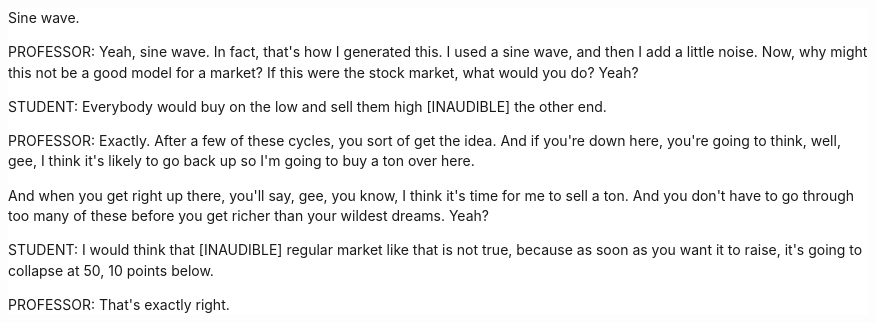   <span m='301910'>Sine</span> <span m='302090'>wave.</span> </p><p><span m='302450'>PROFESSOR:</span>
  <span m='302597'>Yeah,</span> <span m='302745'>sine</span> <span m='303040'>wave.</span>
  <span m='303570'>In</span> <span m='303720'>fact,</span> <span m='304150'>that's</span>
  <span m='304230'>how</span> <span m='304360'>I</span> <span m='304460'>generated</span>
  <span m='304950'>this.</span> <span m='305730'>I</span> <span m='305880'>used</span>
  <span m='306090'>a</span> <span m='306180'>sine</span> <span m='306410'>wave,</span>
  <span m='306830'>and</span> <span m='306930'>then</span> <span m='307030'>I</span>
  <span m='307130'>add</span> <span m='307220'>a</span> <span m='307290'>little</span>
  <span m='307510'>noise.</span> <span m='309420'>Now,</span> <span m='309630'>why</span>
  <span m='309990'>might</span> <span m='310320'>this</span> <span m='310530'>not</span>
  <span m='310860'>be</span> <span m='311940'>a</span> <span m='312090'>good</span>
  <span m='312480'>model</span> <span m='313050'>for</span> <span m='313290'>a</span>
  <span m='313350'>market?</span> <span m='314130'>If</span> <span m='314310'>this</span>
  <span m='314520'>were</span> <span m='314730'>the</span> <span m='314850'>stock</span>
  <span m='315180'>market,</span> <span m='316230'>what</span> <span m='316440'>would</span>
  <span m='316590'>you</span> <span m='316710'>do?</span> <span m='317520'>Yeah?</span>
  </p><p><span m='318227'>STUDENT:</span> <span m='318455'>Everybody</span> <span
  m='318684'>would</span> <span m='319141'>buy</span> <span m='319598'>on</span> <span
  m='319826'>the</span> <span m='320055'>low</span> <span m='320283'>and</span> <span
  m='320512'>sell</span> <span m='320664'>them</span> <span m='320816'>high</span>
  <span m='320969'>[INAUDIBLE]</span> <span m='321883'>the</span> <span m='322340'>other</span>
  <span m='322570'>end.</span> </p><p><span m='322800'>PROFESSOR:</span> <span m='322972'>Exactly.</span>
  <span m='323910'>After</span> <span m='325560'>a</span> <span m='326100'>few</span>
  <span m='326340'>of</span> <span m='326400'>these</span> <span m='326540'>cycles,</span>
  <span m='327450'>you</span> <span m='327570'>sort</span> <span m='327810'>of</span>
  <span m='327870'>get</span> <span m='328050'>the</span> <span m='328200'>idea.</span>
  <span m='329490'>And</span> <span m='329640'>if</span> <span m='329730'>you're</span>
  <span m='329850'>down</span> <span m='330180'>here,</span> <span m='331030'>you're</span>
  <span m='331080'>going</span> <span m='331230'>to</span> <span m='331320'>think,</span>
  <span m='331620'>well,</span> <span m='331740'>gee,</span> <span m='332610'>I</span>
  <span m='333060'>think</span> <span m='333330'>it's</span> <span m='333480'>likely</span>
  <span m='333840'>to</span> <span m='333930'>go</span> <span m='334080'>back</span>
  <span m='334320'>up</span> <span m='334410'>so</span> <span m='334500'>I'm</span>
  <span m='334560'>going</span> <span m='334680'>to</span> <span m='334740'>buy</span>
  <span m='335220'>a</span> <span m='335280'>ton</span> <span m='335820'>over</span>
  <span m='336060'>here.</span> </p><p><span m='336850'>And</span> <span m='336960'>when</span>
  <span m='337110'>you</span> <span m='337200'>get</span> <span m='337380'>right</span>
  <span m='337590'>up</span> <span m='337710'>there,</span> <span m='337950'>you'll</span>
  <span m='338070'>say,</span> <span m='338250'>gee,</span> <span m='338460'>you</span>
  <span m='338550'>know,</span> <span m='338730'>I</span> <span m='338820'>think</span>
  <span m='339030'>it's</span> <span m='339180'>time</span> <span m='339840'>for</span>
  <span m='339930'>me</span> <span m='340020'>to</span> <span m='340110'>sell</span>
  <span m='340410'>a</span> <span m='340470'>ton.</span> <span m='341260'>And</span>
  <span m='341520'>you</span> <span m='341820'>don't</span> <span m='341940'>have</span>
  <span m='342060'>to</span> <span m='342150'>go</span> <span m='342270'>through</span>
  <span m='342390'>too</span> <span m='342540'>many</span> <span m='342720'>of</span>
  <span m='342780'>these</span> <span m='342960'>before</span> <span m='343260'>you</span>
  <span m='343410'>get</span> <span m='343620'>richer</span> <span m='343980'>than</span>
  <span m='344100'>your</span> <span m='344220'>wildest</span> <span m='344700'>dreams.</span>
  <span m='345600'>Yeah?</span> </p><p><span m='346361'>STUDENT:</span> <span m='346606'>I</span>
  <span m='346852'>would</span> <span m='347343'>think</span> <span m='347588'>that</span>
  <span m='347834'>[INAUDIBLE]</span> <span m='348816'>regular</span> <span m='349307'>market</span>
  <span m='349798'>like</span> <span m='350289'>that</span> <span m='350780'>is</span>
  <span m='351271'>not</span> <span m='351762'>true,</span> <span m='352253'>because</span>
  <span m='352744'>as</span> <span m='353235'>soon</span> <span m='353480'>as</span>
  <span m='353726'>you</span> <span m='353824'>want</span> <span m='353922'>it</span>
  <span m='354020'>to</span> <span m='354118'>raise,</span> <span m='354708'>it's</span>
  <span m='355199'>going</span> <span m='355444'>to</span> <span m='355690'>collapse</span>
  <span m='356181'>at</span> <span m='356672'>50,</span> <span m='357780'>10</span>
  <span m='358210'>points</span> <span m='358425'>below.</span> </p><p><span m='359100'>PROFESSOR:</span>
  <span m='359205'>That's</span> <span m='359310'>exactly</span> <span m='359820'>right.</span>